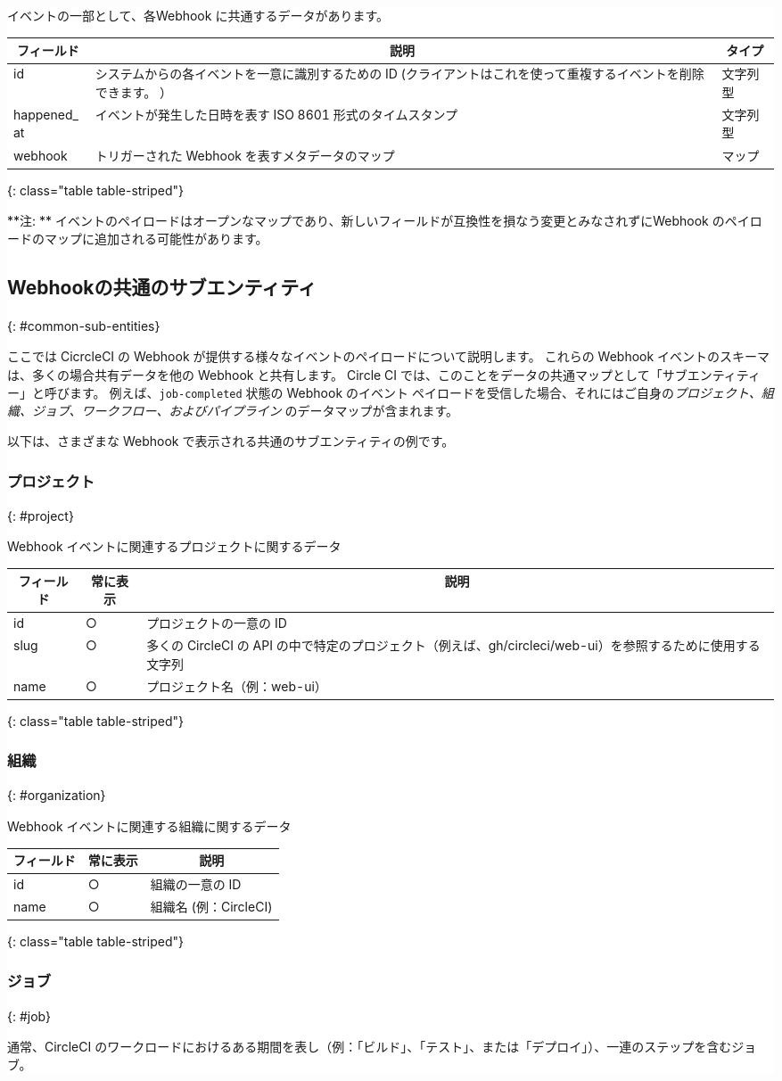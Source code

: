 イベントの一部として、各Webhook に共通するデータがあります。

| フィールド       | 説明                                                          | タイプ  |
| ----------- | ----------------------------------------------------------- | ---- |
| id          | システムからの各イベントを一意に識別するための ID (クライアントはこれを使って重複するイベントを削除できます。 ） | 文字列型 |
| happened_at | イベントが発生した日時を表す ISO 8601 形式のタイムスタンプ                          | 文字列型 |
| webhook     | トリガーされた Webhook を表すメタデータのマップ                                | マップ  |
{: class="table table-striped"}

**注: ** イベントのペイロードはオープンなマップであり、新しいフィールドが互換性を損なう変更とみなされずにWebhook のペイロードのマップに追加される可能性があります。


## Webhookの共通のサブエンティティ
{: #common-sub-entities}

ここでは CicrcleCI の Webhook が提供する様々なイベントのペイロードについて説明します。 これらの Webhook イベントのスキーマは、多くの場合共有データを他の Webhook と共有します。 Circle CI では、このことをデータの共通マップとして「サブエンティティー」と呼びます。 例えば、`job-completed` 状態の Webhook のイベント ペイロードを受信した場合、それにはご自身の*プロジェクト、組織、ジョブ、ワークフロー、およびパイプライン* のデータマップが含まれます。

以下は、さまざまな Webhook で表示される共通のサブエンティティの例です。

### プロジェクト
{: #project}

Webhook イベントに関連するプロジェクトに関するデータ

| フィールド | 常に表示 | 説明                                                                     |
| ----- | ---- | ---------------------------------------------------------------------- |
| id    | ○    | プロジェクトの一意の ID                                                          |
| slug  | ○    | 多くの CircleCI の API の中で特定のプロジェクト（例えば、gh/circleci/web-ui）を参照するために使用する文字列 |
| name  | ○    | プロジェクト名（例：web-ui）                                                      |
{: class="table table-striped"}

### 組織
{: #organization}

Webhook イベントに関連する組織に関するデータ

| フィールド | 常に表示 | 説明               |
| ----- | ---- | ---------------- |
| id    | ○    | 組織の一意の ID        |
| name  | ○    | 組織名 (例：CircleCI) |
{: class="table table-striped"}

### ジョブ
{: #job}

通常、CircleCI のワークロードにおけるある期間を表し（例：「ビルド」、「テスト」、または「デプロイ」）、一連のステップを含むジョブ。
